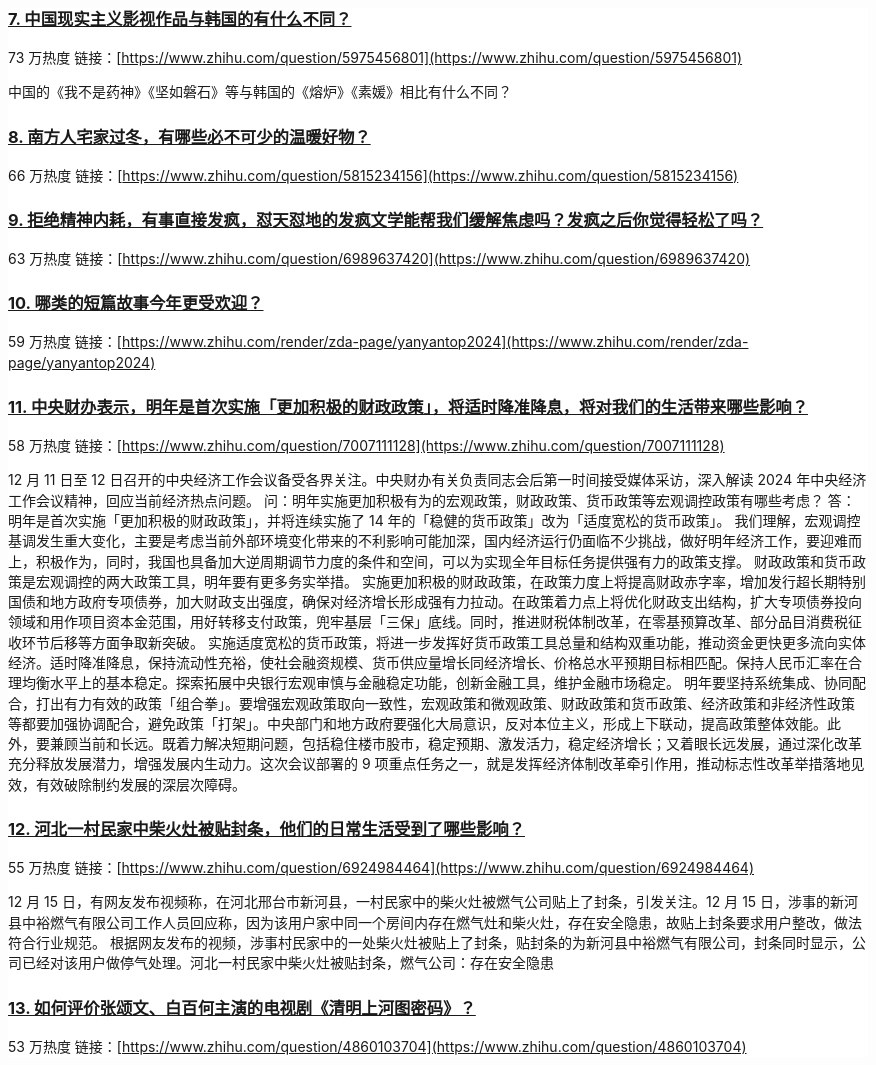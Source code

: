 

### [7. 中国现实主义影视作品与韩国的有什么不同？](https://www.zhihu.com/question/5975456801)
73 万热度 链接：[https://www.zhihu.com/question/5975456801](https://www.zhihu.com/question/5975456801)

中国的《我不是药神》《坚如磐石》等与韩国的《熔炉》《素媛》相比有什么不同？

### [8. 南方人宅家过冬，有哪些必不可少的温暖好物？](https://www.zhihu.com/question/5815234156)
66 万热度 链接：[https://www.zhihu.com/question/5815234156](https://www.zhihu.com/question/5815234156)



### [9. 拒绝精神内耗，有事直接发疯，怼天怼地的发疯文学能帮我们缓解焦虑吗？发疯之后你觉得轻松了吗？](https://www.zhihu.com/question/6989637420)
63 万热度 链接：[https://www.zhihu.com/question/6989637420](https://www.zhihu.com/question/6989637420)



### [10. 哪类的短篇故事今年更受欢迎？](https://www.zhihu.com/render/zda-page/yanyantop2024)
59 万热度 链接：[https://www.zhihu.com/render/zda-page/yanyantop2024](https://www.zhihu.com/render/zda-page/yanyantop2024)



### [11. 中央财办表示，明年是首次实施「更加积极的财政政策」，将适时降准降息，将对我们的生活带来哪些影响？](https://www.zhihu.com/question/7007111128)
58 万热度 链接：[https://www.zhihu.com/question/7007111128](https://www.zhihu.com/question/7007111128)

12 月 11 日至 12 日召开的中央经济工作会议备受各界关注。中央财办有关负责同志会后第一时间接受媒体采访，深入解读 2024 年中央经济工作会议精神，回应当前经济热点问题。 问：明年实施更加积极有为的宏观政策，财政政策、货币政策等宏观调控政策有哪些考虑？ 答：明年是首次实施「更加积极的财政政策」，并将连续实施了 14 年的「稳健的货币政策」改为「适度宽松的货币政策」。 我们理解，宏观调控基调发生重大变化，主要是考虑当前外部环境变化带来的不利影响可能加深，国内经济运行仍面临不少挑战，做好明年经济工作，要迎难而上，积极作为，同时，我国也具备加大逆周期调节力度的条件和空间，可以为实现全年目标任务提供强有力的政策支撑。 财政政策和货币政策是宏观调控的两大政策工具，明年要有更多务实举措。 实施更加积极的财政政策，在政策力度上将提高财政赤字率，增加发行超长期特别国债和地方政府专项债券，加大财政支出强度，确保对经济增长形成强有力拉动。在政策着力点上将优化财政支出结构，扩大专项债券投向领域和用作项目资本金范围，用好转移支付政策，兜牢基层「三保」底线。同时，推进财税体制改革，在零基预算改革、部分品目消费税征收环节后移等方面争取新突破。 实施适度宽松的货币政策，将进一步发挥好货币政策工具总量和结构双重功能，推动资金更快更多流向实体经济。适时降准降息，保持流动性充裕，使社会融资规模、货币供应量增长同经济增长、价格总水平预期目标相匹配。保持人民币汇率在合理均衡水平上的基本稳定。探索拓展中央银行宏观审慎与金融稳定功能，创新金融工具，维护金融市场稳定。 明年要坚持系统集成、协同配合，打出有力有效的政策「组合拳」。要增强宏观政策取向一致性，宏观政策和微观政策、财政政策和货币政策、经济政策和非经济性政策等都要加强协调配合，避免政策「打架」。中央部门和地方政府要强化大局意识，反对本位主义，形成上下联动，提高政策整体效能。此外，要兼顾当前和长远。既着力解决短期问题，包括稳住楼市股市，稳定预期、激发活力，稳定经济增长；又着眼长远发展，通过深化改革充分释放发展潜力，增强发展内生动力。这次会议部署的 9 项重点任务之一，就是发挥经济体制改革牵引作用，推动标志性改革举措落地见效，有效破除制约发展的深层次障碍。

### [12. 河北一村民家中柴火灶被贴封条，他们的日常生活受到了哪些影响？](https://www.zhihu.com/question/6924984464)
55 万热度 链接：[https://www.zhihu.com/question/6924984464](https://www.zhihu.com/question/6924984464)

12 月 15 日，有网友发布视频称，在河北邢台市新河县，一村民家中的柴火灶被燃气公司贴上了封条，引发关注。12 月 15 日，涉事的新河县中裕燃气有限公司工作人员回应称，因为该用户家中同一个房间内存在燃气灶和柴火灶，存在安全隐患，故贴上封条要求用户整改，做法符合行业规范。 根据网友发布的视频，涉事村民家中的一处柴火灶被贴上了封条，贴封条的为新河县中裕燃气有限公司，封条同时显示，公司已经对该用户做停气处理。河北一村民家中柴火灶被贴封条，燃气公司：存在安全隐患

### [13. 如何评价张颂文、白百何主演的电视剧《清明上河图密码》？](https://www.zhihu.com/question/4860103704)
53 万热度 链接：[https://www.zhihu.com/question/4860103704](https://www.zhihu.com/question/4860103704)
